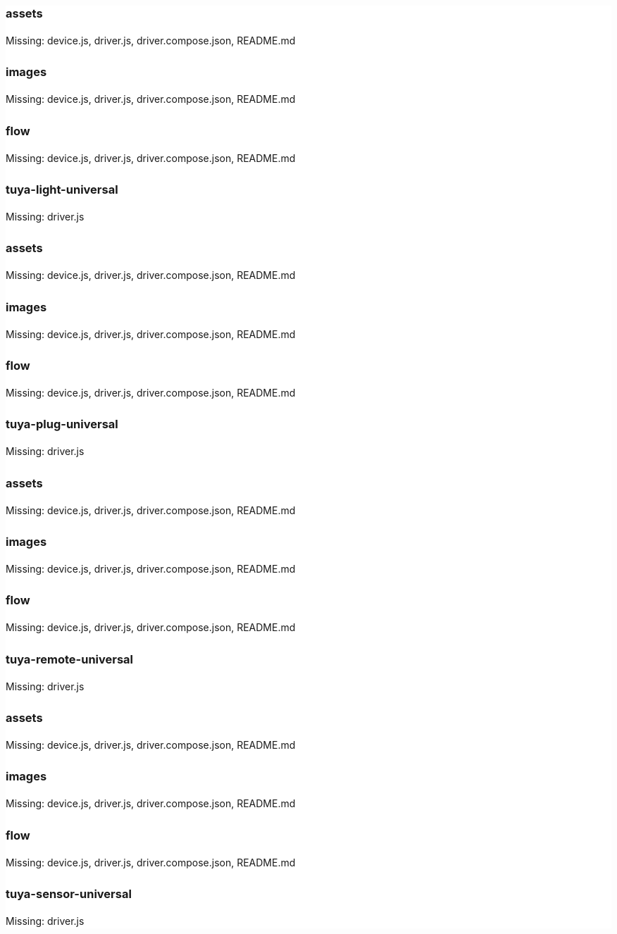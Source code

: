 ### assets
Missing: device.js, driver.js, driver.compose.json, README.md

### images
Missing: device.js, driver.js, driver.compose.json, README.md

### flow
Missing: device.js, driver.js, driver.compose.json, README.md

### tuya-light-universal
Missing: driver.js

### assets
Missing: device.js, driver.js, driver.compose.json, README.md

### images
Missing: device.js, driver.js, driver.compose.json, README.md

### flow
Missing: device.js, driver.js, driver.compose.json, README.md

### tuya-plug-universal
Missing: driver.js

### assets
Missing: device.js, driver.js, driver.compose.json, README.md

### images
Missing: device.js, driver.js, driver.compose.json, README.md

### flow
Missing: device.js, driver.js, driver.compose.json, README.md

### tuya-remote-universal
Missing: driver.js

### assets
Missing: device.js, driver.js, driver.compose.json, README.md

### images
Missing: device.js, driver.js, driver.compose.json, README.md

### flow
Missing: device.js, driver.js, driver.compose.json, README.md

### tuya-sensor-universal
Missing: driver.js
